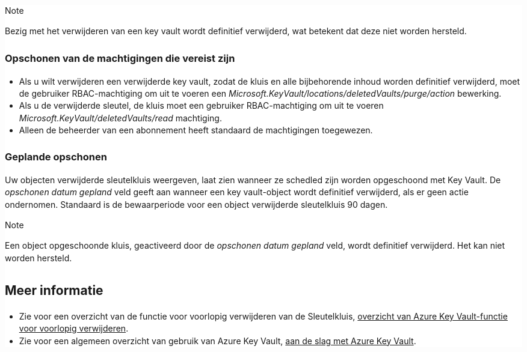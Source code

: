 >[!NOTE]
>Bezig met het verwijderen van een key vault wordt definitief verwijderd, wat betekent dat deze niet worden hersteld.

### <a name="purge-permissions-required"></a>Opschonen van de machtigingen die vereist zijn
- Als u wilt verwijderen een verwijderde key vault, zodat de kluis en alle bijbehorende inhoud worden definitief verwijderd, moet de gebruiker RBAC-machtiging om uit te voeren een *Microsoft.KeyVault/locations/deletedVaults/purge/action* bewerking. 
- Als u de verwijderde sleutel, de kluis moet een gebruiker RBAC-machtiging om uit te voeren *Microsoft.KeyVault/deletedVaults/read* machtiging. 
- Alleen de beheerder van een abonnement heeft standaard de machtigingen toegewezen. 

### <a name="scheduled-purge"></a>Geplande opschonen

Uw objecten verwijderde sleutelkluis weergeven, laat zien wanneer ze schedled zijn worden opgeschoond met Key Vault. De *opschonen datum gepland* veld geeft aan wanneer een key vault-object wordt definitief verwijderd, als er geen actie ondernomen. Standaard is de bewaarperiode voor een object verwijderde sleutelkluis 90 dagen.

>[!NOTE]
>Een object opgeschoonde kluis, geactiveerd door de *opschonen datum gepland* veld, wordt definitief verwijderd. Het kan niet worden hersteld.

## <a name="other-resources"></a>Meer informatie

- Zie voor een overzicht van de functie voor voorlopig verwijderen van de Sleutelkluis, [overzicht van Azure Key Vault-functie voor voorlopig verwijderen](key-vault-ovw-soft-delete.md).
- Zie voor een algemeen overzicht van gebruik van Azure Key Vault, [aan de slag met Azure Key Vault](key-vault-get-started.md).

